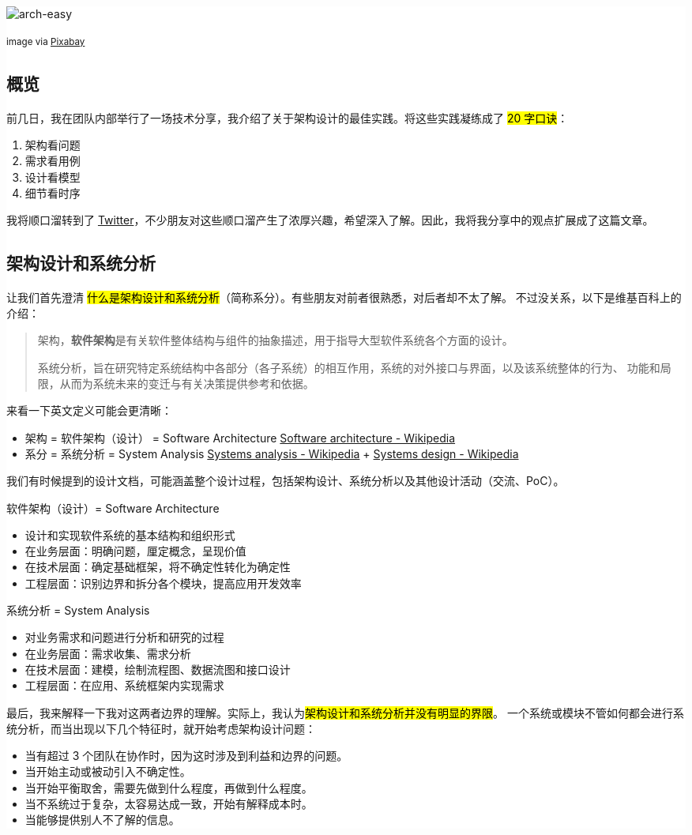 

![arch-easy](https://e25ba8-log4d-c.dijingchao.com/202307/arch-easy.png)

<small>image via [Pixabay](https://pixabay.com/photos/child-tower-building-blocks-blocks-1864718/)</small>

## 概览

前几日，我在团队内部举行了一场技术分享，我介绍了关于架构设计的最佳实践。将这些实践凝练成了 <mark>20 字口诀</mark>：

1. 架构看问题
2. 需求看用例
3. 设计看模型
4. 细节看时序

我将顺口溜转到了 [Twitter](https://twitter.com/alswl/status/1683778487726006272)，不少朋友对这些顺口溜产生了浓厚兴趣，希望深入了解。因此，我将我分享中的观点扩展成了这篇文章。

## 架构设计和系统分析

让我们首先澄清 <mark>什么是架构设计和系统分析</mark>（简称系分）。有些朋友对前者很熟悉，对后者却不太了解。
不过没关系，以下是维基百科上的介绍：

> 架构，**软件架构**是有关软件整体结构与组件的抽象描述，用于指导大型软件系统各个方面的设计。
>
> 系统分析，旨在研究特定系统结构中各部分（各子系统）的相互作用，系统的对外接口与界面，以及该系统整体的行为、
> 功能和局限，从而为系统未来的变迁与有关决策提供参考和依据。

来看一下英文定义可能会更清晰：

- 架构 = 软件架构（设计） = Software Architecture [Software architecture - Wikipedia](https://en.wikipedia.org/wiki/Software_architecture)
- 系分 = 系统分析 = System Analysis
  [Systems analysis - Wikipedia](https://en.wikipedia.org/wiki/Systems_analysis) + [Systems design - Wikipedia](https://en.wikipedia.org/wiki/Systems_design)

我们有时候提到的设计文档，可能涵盖整个设计过程，包括架构设计、系统分析以及其他设计活动（交流、PoC）。

软件架构（设计）= Software Architecture

- 设计和实现软件系统的基本结构和组织形式
- 在业务层面：明确问题，厘定概念，呈现价值
- 在技术层面：确定基础框架，将不确定性转化为确定性
- 工程层面：识别边界和拆分各个模块，提高应用开发效率

系统分析 = System Analysis

- 对业务需求和问题进行分析和研究的过程
- 在业务层面：需求收集、需求分析
- 在技术层面：建模，绘制流程图、数据流图和接口设计
- 工程层面：在应用、系统框架内实现需求

最后，我来解释一下我对这两者边界的理解。实际上，我认为<mark>架构设计和系统分析并没有明显的界限</mark>。
一个系统或模块不管如何都会进行系统分析，而当出现以下几个特征时，就开始考虑架构设计问题：

- 当有超过 3 个团队在协作时，因为这时涉及到利益和边界的问题。
- 当开始主动或被动引入不确定性。
- 当开始平衡取舍，需要先做到什么程度，再做到什么程度。
- 当不系统过于复杂，太容易达成一致，开始有解释成本时。
- 当能够提供别人不了解的信息。
